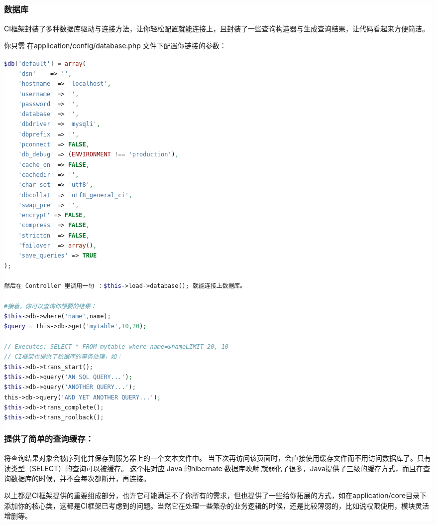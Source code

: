 ### 数据库

​     CI框架封装了多种数据库驱动与连接方法，让你轻松配置就能连接上，且封装了一些查询构造器与生成查询结果，让代码看起来方便简洁。

你只需 在application/config/database.php 文件下配置你链接的参数：

```php
$db['default'] = array(
    'dsn'    => '',
    'hostname' => 'localhost',
    'username' => '',
    'password' => '',
    'database' => '',
    'dbdriver' => 'mysqli',
    'dbprefix' => '',
    'pconnect' => FALSE,
    'db_debug' => (ENVIRONMENT !== 'production'),
    'cache_on' => FALSE,
    'cachedir' => '',
    'char_set' => 'utf8',
    'dbcollat' => 'utf8_general_ci',
    'swap_pre' => '',
    'encrypt' => FALSE,
    'compress' => FALSE,
    'stricton' => FALSE,
    'failover' => array(),
    'save_queries' => TRUE
);

然后在 Controller 里调用一句 ：$this->load->database(); 就能连接上数据库。
    
#接着，你可以查询你想要的结果：
$this->db->where('name',name);
$query = this->db->get('mytable',10,20);

// Executes: SELECT * FROM mytable where name=$nameLIMIT 20, 10
// CI框架也提供了数据库的事务处理，如：
$this->db->trans_start();
$this->db->query('AN SQL QUERY...');
$this->db->query('ANOTHER QUERY...');
this->db->query('AND YET ANOTHER QUERY...');
$this->db->trans_complete();
$this->db->trans_roolback();
```



### 提供了简单的查询缓存：

将查询结果对象会被序列化并保存到服务器上的一个文本文件中。 当下次再访问该页面时，会直接使用缓存文件而不用访问数据库了。只有读类型（SELECT）的查询可以被缓存。 这个相对应 Java 的hibernate 数据库映射 就弱化了很多，Java提供了三级的缓存方式，而且在查询数据库的时候，并不会每次都断开，再连接。

以上都是CI框架提供的重要组成部分，也许它可能满足不了你所有的需求，但也提供了一些给你拓展的方式，如在application/core目录下添加你的核心类，这都是CI框架已考虑到的问题。当然它在处理一些繁杂的业务逻辑的时候，还是比较薄弱的，比如说权限使用，模块灵活增删等。
